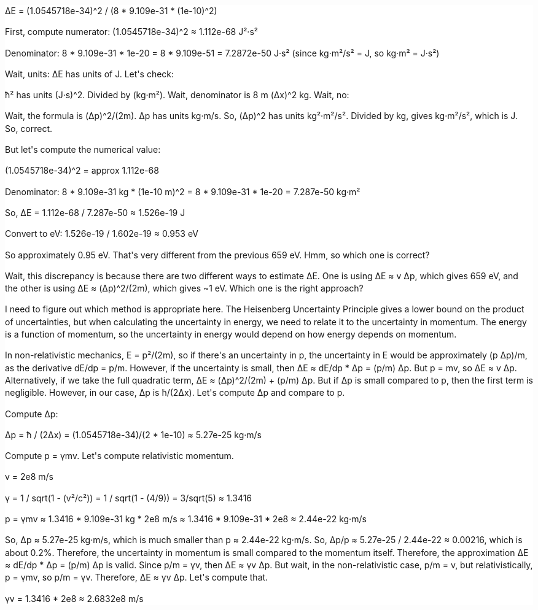 ΔE = (1.0545718e-34)^2 / (8 * 9.109e-31 * (1e-10)^2)

First, compute numerator: (1.0545718e-34)^2 ≈ 1.112e-68 J²·s²

Denominator: 8 * 9.109e-31 * 1e-20 = 8 * 9.109e-51 = 7.2872e-50 J·s² (since kg·m²/s² = J, so kg·m² = J·s²)

Wait, units: ΔE has units of J. Let's check:

ħ² has units (J·s)^2. Divided by (kg·m²). Wait, denominator is 8 m (Δx)^2 kg. Wait, no:

Wait, the formula is (Δp)^2/(2m). Δp has units kg·m/s. So, (Δp)^2 has units kg²·m²/s². Divided by kg, gives kg·m²/s², which is J. So, correct.

But let's compute the numerical value:

(1.0545718e-34)^2 = approx 1.112e-68

Denominator: 8 * 9.109e-31 kg * (1e-10 m)^2 = 8 * 9.109e-31 * 1e-20 = 7.287e-50 kg·m²

So, ΔE = 1.112e-68 / 7.287e-50 ≈ 1.526e-19 J

Convert to eV: 1.526e-19 / 1.602e-19 ≈ 0.953 eV

So approximately 0.95 eV. That's very different from the previous 659 eV. Hmm, so which one is correct?

Wait, this discrepancy is because there are two different ways to estimate ΔE. One is using ΔE ≈ v Δp, which gives 659 eV, and the other is using ΔE ≈ (Δp)^2/(2m), which gives ~1 eV. Which one is the right approach?

I need to figure out which method is appropriate here. The Heisenberg Uncertainty Principle gives a lower bound on the product of uncertainties, but when calculating the uncertainty in energy, we need to relate it to the uncertainty in momentum. The energy is a function of momentum, so the uncertainty in energy would depend on how energy depends on momentum.

In non-relativistic mechanics, E = p²/(2m), so if there's an uncertainty in p, the uncertainty in E would be approximately (p Δp)/m, as the derivative dE/dp = p/m. However, if the uncertainty is small, then ΔE ≈ dE/dp * Δp = (p/m) Δp. But p = mv, so ΔE ≈ v Δp. Alternatively, if we take the full quadratic term, ΔE ≈ (Δp)^2/(2m) + (p/m) Δp. But if Δp is small compared to p, then the first term is negligible. However, in our case, Δp is ħ/(2Δx). Let's compute Δp and compare to p.

Compute Δp:

Δp = ħ / (2Δx) = (1.0545718e-34)/(2 * 1e-10) ≈ 5.27e-25 kg·m/s

Compute p = γmv. Let's compute relativistic momentum.

v = 2e8 m/s

γ = 1 / sqrt(1 - (v²/c²)) = 1 / sqrt(1 - (4/9)) = 3/sqrt(5) ≈ 1.3416

p = γmv ≈ 1.3416 * 9.109e-31 kg * 2e8 m/s ≈ 1.3416 * 9.109e-31 * 2e8 ≈ 2.44e-22 kg·m/s

So, Δp ≈ 5.27e-25 kg·m/s, which is much smaller than p ≈ 2.44e-22 kg·m/s. So, Δp/p ≈ 5.27e-25 / 2.44e-22 ≈ 0.00216, which is about 0.2%. Therefore, the uncertainty in momentum is small compared to the momentum itself. Therefore, the approximation ΔE ≈ dE/dp * Δp = (p/m) Δp is valid. Since p/m = γv, then ΔE ≈ γv Δp. But wait, in the non-relativistic case, p/m = v, but relativistically, p = γmv, so p/m = γv. Therefore, ΔE ≈ γv Δp. Let's compute that.

γv = 1.3416 * 2e8 ≈ 2.6832e8 m/s
